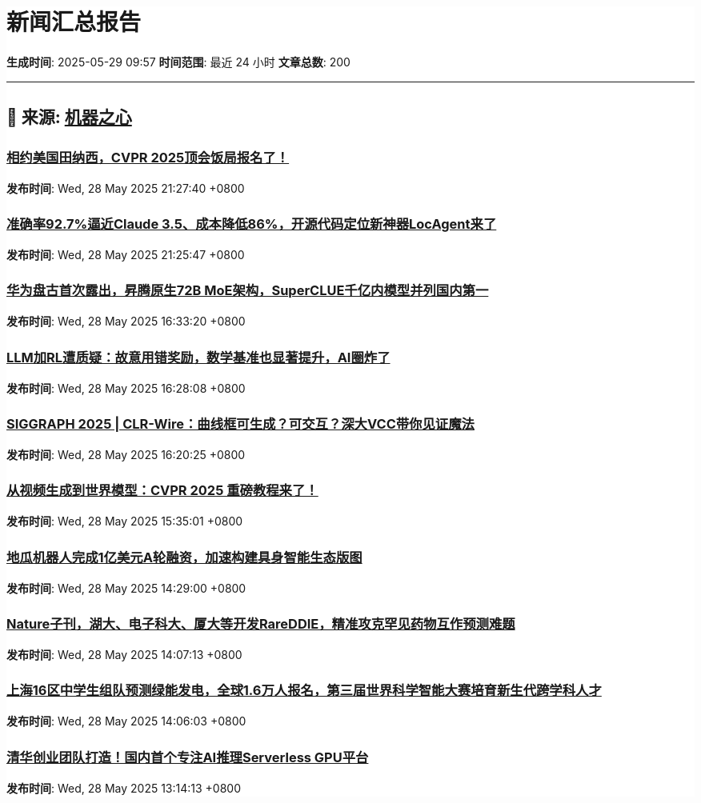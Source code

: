 # 新闻汇总报告

**生成时间**: 2025-05-29 09:57
**时间范围**: 最近 24 小时
**文章总数**: 200

---

## 📰 来源: [机器之心](https://www.jiqizhixin.com/rss)

### [相约美国田纳西，CVPR 2025顶会饭局报名了！](https://www.jiqizhixin.com/articles/2025-05-28-12)
**发布时间**: Wed, 28 May 2025 21:27:40 +0800

### [准确率92.7%逼近Claude 3.5、成本降低86%，开源代码定位新神器LocAgent来了](https://www.jiqizhixin.com/articles/2025-05-28-11)
**发布时间**: Wed, 28 May 2025 21:25:47 +0800

### [华为盘古首次露出，昇腾原生72B MoE架构，SuperCLUE千亿内模型并列国内第一](https://www.jiqizhixin.com/articles/2025-05-28-10)
**发布时间**: Wed, 28 May 2025 16:33:20 +0800

### [LLM加RL遭质疑：故意用错奖励，数学基准也显著提升，AI圈炸了](https://www.jiqizhixin.com/articles/2025-05-28-9)
**发布时间**: Wed, 28 May 2025 16:28:08 +0800

### [SIGGRAPH 2025 | CLR-Wire：曲线框可生成？可交互？深大VCC带你见证魔法](https://www.jiqizhixin.com/articles/2025-05-28-8)
**发布时间**: Wed, 28 May 2025 16:20:25 +0800

### [从视频生成到世界模型：CVPR 2025 重磅教程来了！](https://www.jiqizhixin.com/articles/2025-05-28-7)
**发布时间**: Wed, 28 May 2025 15:35:01 +0800

### [地瓜机器人完成1亿美元A轮融资，加速构建具身智能生态版图](https://www.jiqizhixin.com/articles/2025-05-28-6)
**发布时间**: Wed, 28 May 2025 14:29:00 +0800

### [Nature子刊，湖大、电子科大、厦大等开发RareDDIE，精准攻克罕见药物互作预测难题](https://www.jiqizhixin.com/articles/2025-05-28-5)
**发布时间**: Wed, 28 May 2025 14:07:13 +0800

### [上海16区中学生组队预测绿能发电，全球1.6万人报名，第三届世界科学智能大赛培育新生代跨学科人才](https://www.jiqizhixin.com/articles/2025-05-28-4)
**发布时间**: Wed, 28 May 2025 14:06:03 +0800

### [清华创业团队打造！国内首个专注AI推理Serverless GPU平台](https://www.jiqizhixin.com/articles/2025-05-28-3)
**发布时间**: Wed, 28 May 2025 13:14:13 +0800

